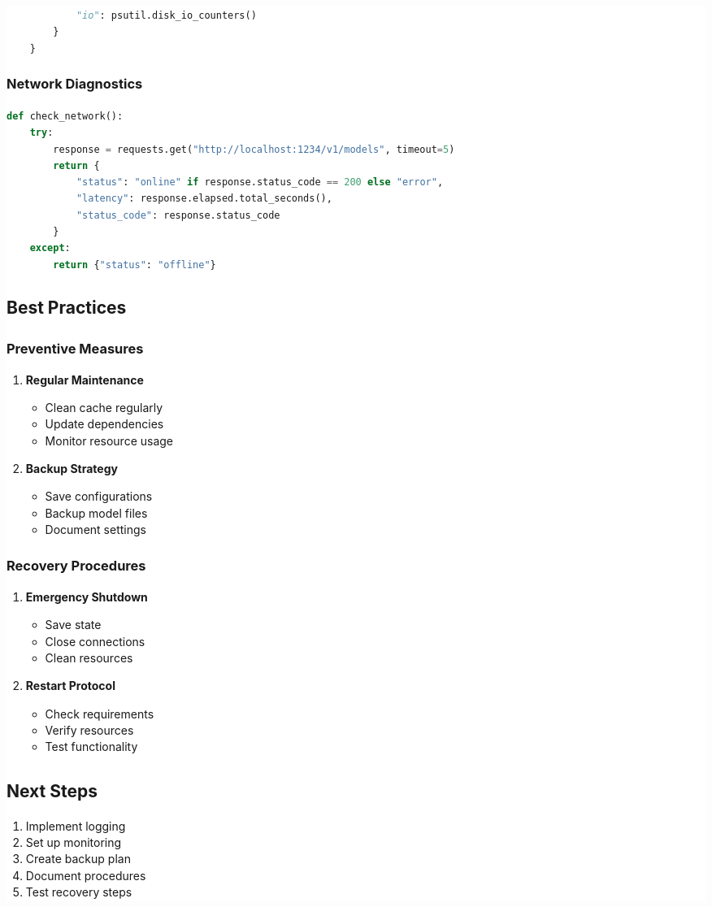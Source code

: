 ```python
            "io": psutil.disk_io_counters()
        }
    }
```

### Network Diagnostics
```python
def check_network():
    try:
        response = requests.get("http://localhost:1234/v1/models", timeout=5)
        return {
            "status": "online" if response.status_code == 200 else "error",
            "latency": response.elapsed.total_seconds(),
            "status_code": response.status_code
        }
    except:
        return {"status": "offline"}
```

## Best Practices

### Preventive Measures
1. **Regular Maintenance**
   - Clean cache regularly
   - Update dependencies
   - Monitor resource usage

2. **Backup Strategy**
   - Save configurations
   - Backup model files
   - Document settings

### Recovery Procedures
1. **Emergency Shutdown**
   - Save state
   - Close connections
   - Clean resources

2. **Restart Protocol**
   - Check requirements
   - Verify resources
   - Test functionality

## Next Steps
1. Implement logging
2. Set up monitoring
3. Create backup plan
4. Document procedures
5. Test recovery steps
